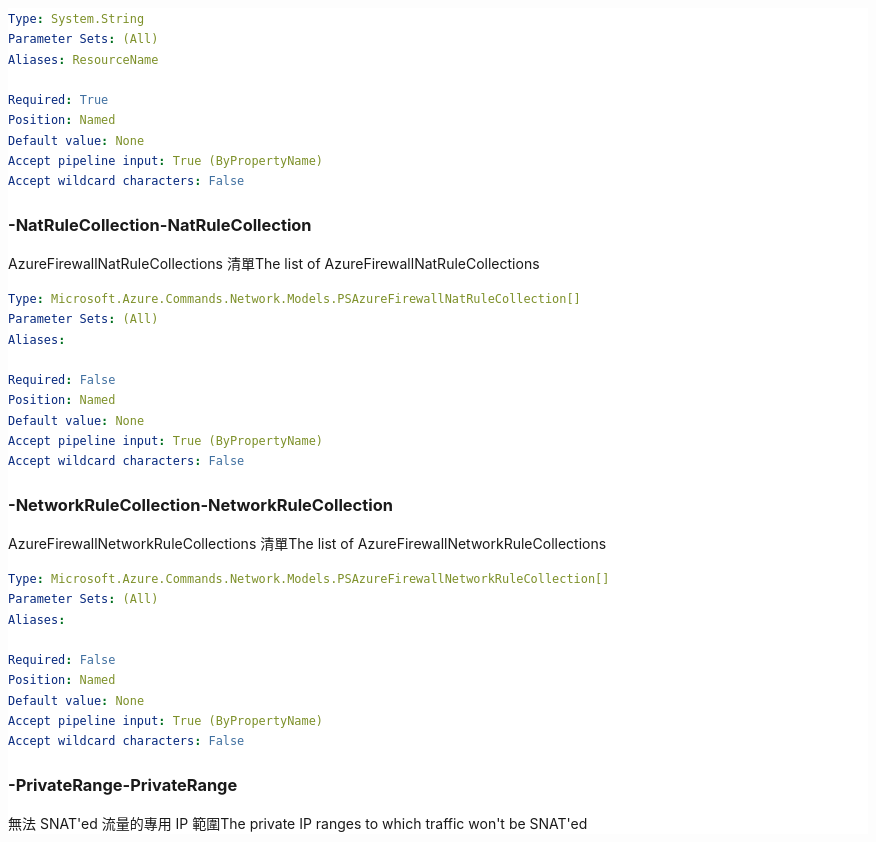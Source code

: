 ```yaml
Type: System.String
Parameter Sets: (All)
Aliases: ResourceName

Required: True
Position: Named
Default value: None
Accept pipeline input: True (ByPropertyName)
Accept wildcard characters: False
```

### <span data-ttu-id="b4c18-187">-NatRuleCollection</span><span class="sxs-lookup"><span data-stu-id="b4c18-187">-NatRuleCollection</span></span>
<span data-ttu-id="b4c18-188">AzureFirewallNatRuleCollections 清單</span><span class="sxs-lookup"><span data-stu-id="b4c18-188">The list of AzureFirewallNatRuleCollections</span></span>

```yaml
Type: Microsoft.Azure.Commands.Network.Models.PSAzureFirewallNatRuleCollection[]
Parameter Sets: (All)
Aliases:

Required: False
Position: Named
Default value: None
Accept pipeline input: True (ByPropertyName)
Accept wildcard characters: False
```

### <span data-ttu-id="b4c18-189">-NetworkRuleCollection</span><span class="sxs-lookup"><span data-stu-id="b4c18-189">-NetworkRuleCollection</span></span>
<span data-ttu-id="b4c18-190">AzureFirewallNetworkRuleCollections 清單</span><span class="sxs-lookup"><span data-stu-id="b4c18-190">The list of AzureFirewallNetworkRuleCollections</span></span>

```yaml
Type: Microsoft.Azure.Commands.Network.Models.PSAzureFirewallNetworkRuleCollection[]
Parameter Sets: (All)
Aliases:

Required: False
Position: Named
Default value: None
Accept pipeline input: True (ByPropertyName)
Accept wildcard characters: False
```

### <span data-ttu-id="b4c18-191">-PrivateRange</span><span class="sxs-lookup"><span data-stu-id="b4c18-191">-PrivateRange</span></span>
<span data-ttu-id="b4c18-192">無法 SNAT'ed 流量的專用 IP 範圍</span><span class="sxs-lookup"><span data-stu-id="b4c18-192">The private IP ranges to which traffic won't be SNAT'ed</span></span>
